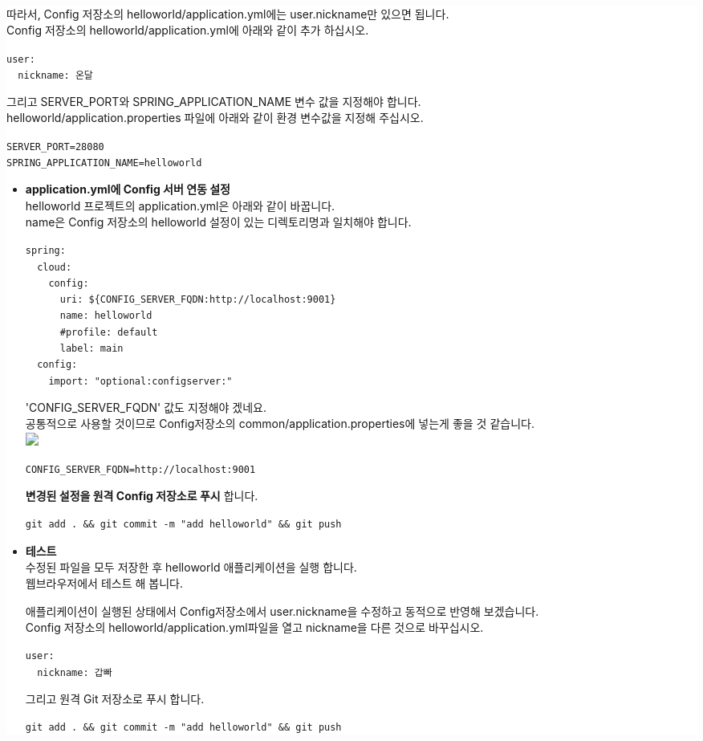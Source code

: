   따라서, Config 저장소의 helloworld/application.yml에는 user.nickname만 있으면 됩니다.    
  Config 저장소의 helloworld/application.yml에 아래와 같이 추가 하십시오.   
  ```
  user:
    nickname: 온달
  ```
  
  그리고 SERVER_PORT와 SPRING_APPLICATION_NAME 변수 값을 지정해야 합니다.  
  helloworld/application.properties 파일에 아래와 같이 환경 변수값을 지정해 주십시오.   
  ```
  SERVER_PORT=28080
  SPRING_APPLICATION_NAME=helloworld
  ```
  
- **application.yml에 Config 서버 연동 설정**   
  helloworld 프로젝트의 application.yml은 아래와 같이 바꿉니다.   
  name은 Config 저장소의 helloworld 설정이 있는 디렉토리명과 일치해야 합니다. 
  ```
  spring:
    cloud:
      config:
        uri: ${CONFIG_SERVER_FQDN:http://localhost:9001}
        name: helloworld
        #profile: default
        label: main
    config:
      import: "optional:configserver:"
  ```
  
  'CONFIG_SERVER_FQDN' 값도 지정해야 겠네요.  
  공통적으로 사용할 것이므로 Config저장소의 common/application.properties에 넣는게 좋을 것 같습니다.   
  ![](image-19.png)   
  ```
  CONFIG_SERVER_FQDN=http://localhost:9001
  ```
  
  **변경된 설정을 원격 Config 저장소로 푸시** 합니다.   
  ```
  git add . && git commit -m "add helloworld" && git push
  ```

- **테스트**   
  수정된 파일을 모두 저장한 후 helloworld 애플리케이션을 실행 합니다.      
  웹브라우저에서 테스트 해 봅니다.   

  애플리케이션이 실행된 상태에서 Config저장소에서 user.nickname을 수정하고 동적으로 반영해 보겠습니다.  
  Config 저장소의 helloworld/application.yml파일을 열고 nickname을 다른 것으로 바꾸십시오.  
  ```
  user:
    nickname: 갑빠 
  ```

  그리고 원격 Git 저장소로 푸시 합니다.  
  ```
  git add . && git commit -m "add helloworld" && git push
  ```

